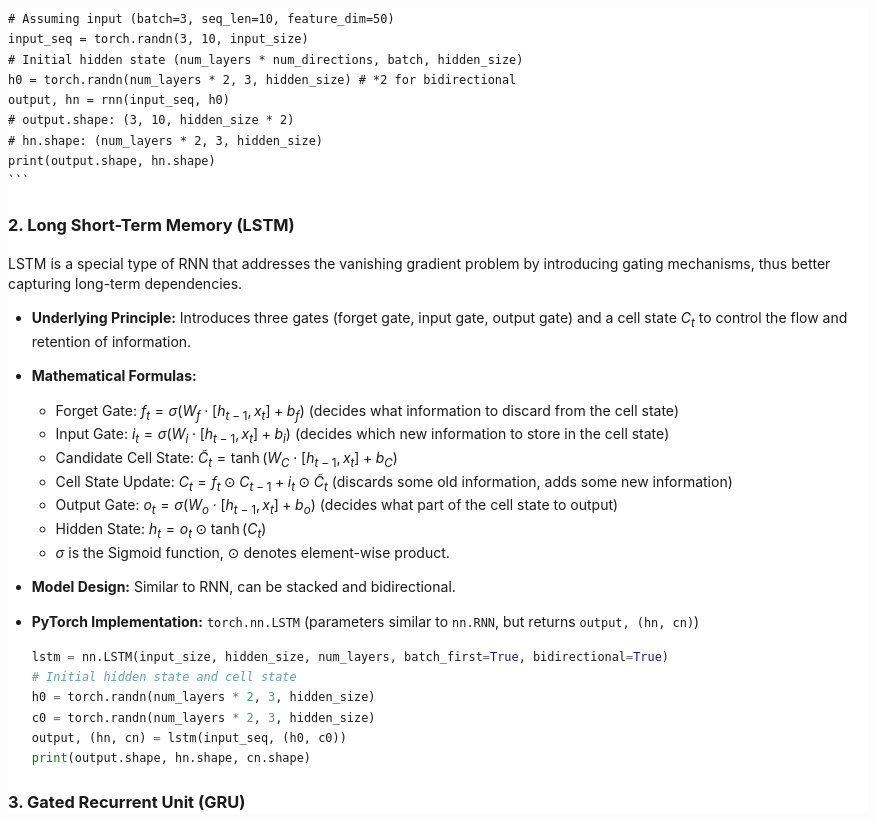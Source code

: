     # Assuming input (batch=3, seq_len=10, feature_dim=50)
    input_seq = torch.randn(3, 10, input_size)
    # Initial hidden state (num_layers * num_directions, batch, hidden_size)
    h0 = torch.randn(num_layers * 2, 3, hidden_size) # *2 for bidirectional
    output, hn = rnn(input_seq, h0)
    # output.shape: (3, 10, hidden_size * 2)
    # hn.shape: (num_layers * 2, 3, hidden_size)
    print(output.shape, hn.shape)
    ```

### 2. Long Short-Term Memory (LSTM)

LSTM is a special type of RNN that addresses the vanishing gradient problem by introducing gating mechanisms, thus better capturing long-term dependencies.

*   **Underlying Principle:** Introduces three gates (forget gate, input gate, output gate) and a cell state $C_t$ to control the flow and retention of information.
*   **Mathematical Formulas:**
    *   Forget Gate: $f_t = \sigma(W_f \cdot [h_{t-1}, x_t] + b_f)$ (decides what information to discard from the cell state)
    *   Input Gate: $i_t = \sigma(W_i \cdot [h_{t-1}, x_t] + b_i)$ (decides which new information to store in the cell state)
    *   Candidate Cell State: $\tilde{C}_t = \tanh(W_C \cdot [h_{t-1}, x_t] + b_C)$
    *   Cell State Update: $C_t = f_t \odot C_{t-1} + i_t \odot \tilde{C}_t$ (discards some old information, adds some new information)
    *   Output Gate: $o_t = \sigma(W_o \cdot [h_{t-1}, x_t] + b_o)$ (decides what part of the cell state to output)
    *   Hidden State: $h_t = o_t \odot \tanh(C_t)$
    *   $\sigma$ is the Sigmoid function, $\odot$ denotes element-wise product.
*   **Model Design:** Similar to RNN, can be stacked and bidirectional.
*   **PyTorch Implementation:** `torch.nn.LSTM` (parameters similar to `nn.RNN`, but returns `output, (hn, cn)`)

    ```python
    lstm = nn.LSTM(input_size, hidden_size, num_layers, batch_first=True, bidirectional=True)
    # Initial hidden state and cell state
    h0 = torch.randn(num_layers * 2, 3, hidden_size)
    c0 = torch.randn(num_layers * 2, 3, hidden_size)
    output, (hn, cn) = lstm(input_seq, (h0, c0))
    print(output.shape, hn.shape, cn.shape)
    ```

### 3. Gated Recurrent Unit (GRU)
